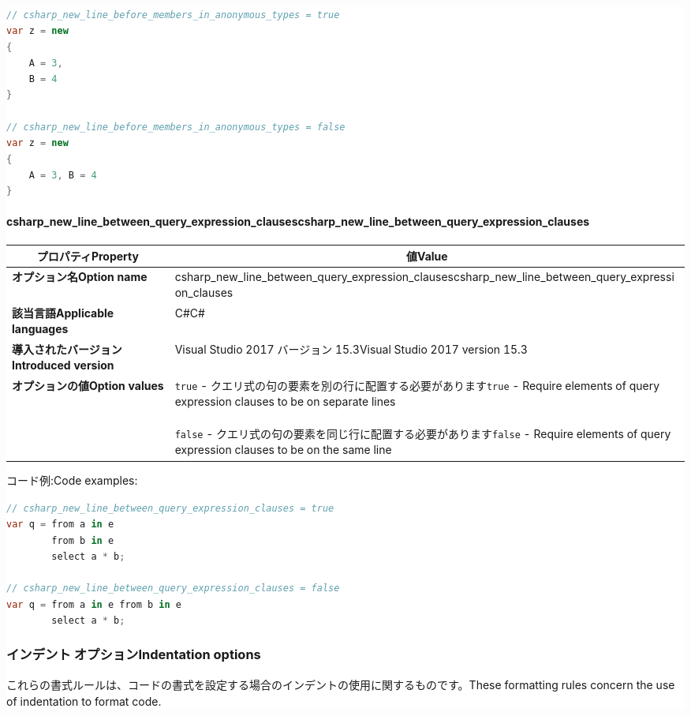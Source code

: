 ```csharp
// csharp_new_line_before_members_in_anonymous_types = true
var z = new
{
    A = 3,
    B = 4
}

// csharp_new_line_before_members_in_anonymous_types = false
var z = new
{
    A = 3, B = 4
}
```

#### <a name="csharp_new_line_between_query_expression_clauses"></a><span data-ttu-id="e2249-284">csharp_new_line_between_query_expression_clauses</span><span class="sxs-lookup"><span data-stu-id="e2249-284">csharp_new_line_between_query_expression_clauses</span></span>

|<span data-ttu-id="e2249-285">プロパティ</span><span class="sxs-lookup"><span data-stu-id="e2249-285">Property</span></span>|<span data-ttu-id="e2249-286">値</span><span class="sxs-lookup"><span data-stu-id="e2249-286">Value</span></span>|
|-|-|
| <span data-ttu-id="e2249-287">**オプション名**</span><span class="sxs-lookup"><span data-stu-id="e2249-287">**Option name**</span></span> | <span data-ttu-id="e2249-288">csharp_new_line_between_query_expression_clauses</span><span class="sxs-lookup"><span data-stu-id="e2249-288">csharp_new_line_between_query_expression_clauses</span></span> |
| <span data-ttu-id="e2249-289">**該当言語**</span><span class="sxs-lookup"><span data-stu-id="e2249-289">**Applicable languages**</span></span> | <span data-ttu-id="e2249-290">C#</span><span class="sxs-lookup"><span data-stu-id="e2249-290">C#</span></span> |
| <span data-ttu-id="e2249-291">**導入されたバージョン**</span><span class="sxs-lookup"><span data-stu-id="e2249-291">**Introduced version**</span></span> | <span data-ttu-id="e2249-292">Visual Studio 2017 バージョン 15.3</span><span class="sxs-lookup"><span data-stu-id="e2249-292">Visual Studio 2017 version 15.3</span></span> |
| <span data-ttu-id="e2249-293">**オプションの値**</span><span class="sxs-lookup"><span data-stu-id="e2249-293">**Option values**</span></span> | <span data-ttu-id="e2249-294">`true` - クエリ式の句の要素を別の行に配置する必要があります</span><span class="sxs-lookup"><span data-stu-id="e2249-294">`true` - Require elements of query expression clauses to be on separate lines</span></span><br /><br /><span data-ttu-id="e2249-295">`false` - クエリ式の句の要素を同じ行に配置する必要があります</span><span class="sxs-lookup"><span data-stu-id="e2249-295">`false` - Require elements of query expression clauses to be on the same line</span></span> |

<span data-ttu-id="e2249-296">コード例:</span><span class="sxs-lookup"><span data-stu-id="e2249-296">Code examples:</span></span>

```csharp
// csharp_new_line_between_query_expression_clauses = true
var q = from a in e
        from b in e
        select a * b;

// csharp_new_line_between_query_expression_clauses = false
var q = from a in e from b in e
        select a * b;
```

### <a name="indentation-options"></a><span data-ttu-id="e2249-297">インデント オプション</span><span class="sxs-lookup"><span data-stu-id="e2249-297">Indentation options</span></span>

<span data-ttu-id="e2249-298">これらの書式ルールは、コードの書式を設定する場合のインデントの使用に関するものです。</span><span class="sxs-lookup"><span data-stu-id="e2249-298">These formatting rules concern the use of indentation to format code.</span></span>
